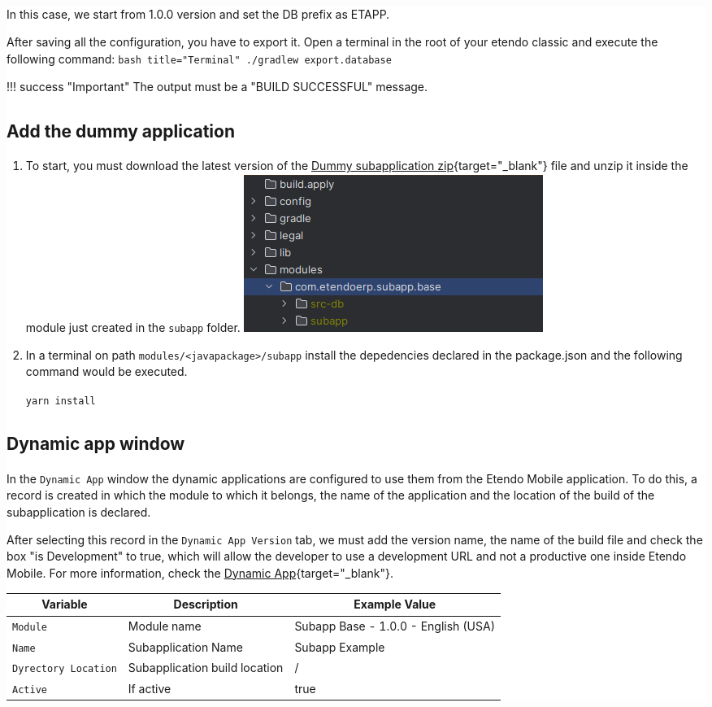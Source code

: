 In this case, we start from 1.0.0 version and set the DB prefix as ETAPP.

After saving all the configuration, you have to export it. Open a terminal in the root of your etendo classic and execute the following command:
    ``` bash title="Terminal"
    ./gradlew export.database
    ```

!!! success "Important"
    The output must be a "BUILD SUCCESSFUL" message.


## Add the dummy application
1. To start, you must download the latest version of the [Dummy subapplication zip](https://github.com/etendosoftware/subapp/releases){target="_blank"} file and unzip it inside the module just created in the `subapp` folder.
    ![modules.png](../../../assets/developer-guide/etendo-mobile/create-new-subapplication/modules.png)

2. In a terminal on path `modules/<javapackage>/subapp` install the depedencies declared in the package.json and the following command would be executed.
    ``` bash title="Terminal"
    yarn install 
    ```

## Dynamic app window
In the `Dynamic App` window the dynamic applications are configured to use them from the Etendo Mobile application. To do this, a record is created in which the module to which it belongs, the name of the application and the location of the build of the subapplication is declared.

After selecting this record in the `Dynamic App Version` tab, we must add the version name, the name of the build file and check the box "is Development" to true, which will allow the developer to use a development URL and not a productive one inside Etendo Mobile. For more information, check the [Dynamic App](../../../user-guide/etendo-classic/basic-features/general-setup/application.md#dynamic-app){target="_blank"}.

| Variable                | Description                                                      | Example Value                          |
| ----------------------- | ---------------------------------------------------------------- | ------------------                     |
| `Module`                | Module name                                                      | Subapp Base - 1.0.0 - English (USA)    | 
| `Name`                  | Subapplication Name                                             | Subapp Example                         |
| `Dyrectory Location`    | Subapplication build location                                   | /                                      |
| `Active`                | If active                                                        | true                                   |
